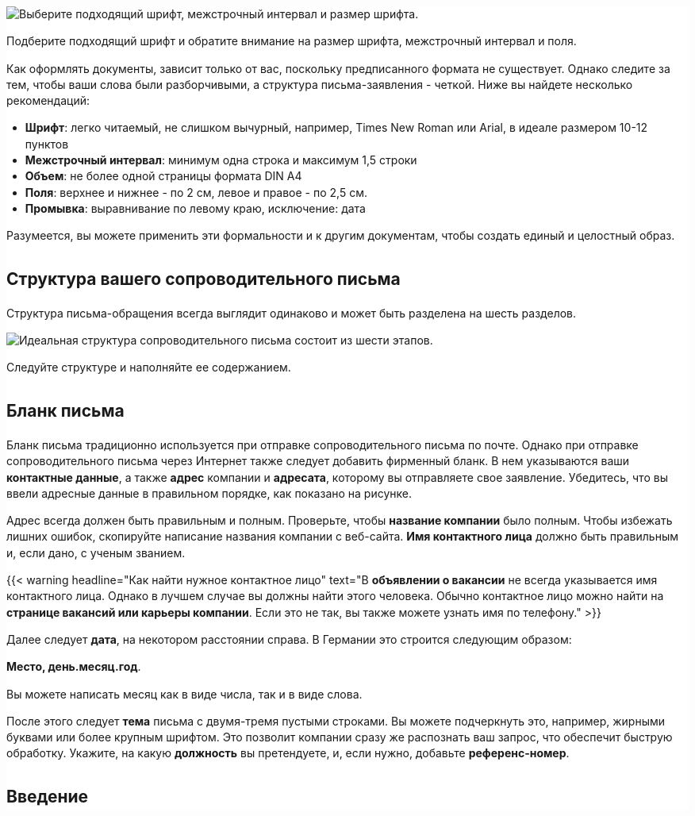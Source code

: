 ![Выберите подходящий шрифт, межстрочный интервал и размер шрифта.](https://seatable.io/wp-content/uploads/2024/04/markus-spiske-cZ-s645ZBHo-unsplash-e1713177473952.jpg)

Подберите подходящий шрифт и обратите внимание на размер шрифта, межстрочный интервал и поля.

Как оформлять документы, зависит только от вас, поскольку предписанного формата не существует. Однако следите за тем, чтобы ваши слова были разборчивыми, а структура письма-заявления - четкой. Ниже вы найдете несколько рекомендаций:

- **Шрифт**: легко читаемый, не слишком вычурный, например, Times New Roman или Arial, в идеале размером 10-12 пунктов
- **Межстрочный интервал**: минимум одна строка и максимум 1,5 строки
- **Объем**: не более одной страницы формата DIN A4
- **Поля**: верхнее и нижнее - по 2 см, левое и правое - по 2,5 см.
- **Промывка**: выравнивание по левому краю, исключение: дата

Разумеется, вы можете применить эти формальности и к другим документам, чтобы создать единый и целостный образ.

## Структура вашего сопроводительного письма

Структура письма-обращения всегда выглядит одинаково и может быть разделена на шесть разделов.

![Идеальная структура сопроводительного письма состоит из шести этапов.](https://seatable.io/wp-content/uploads/2024/03/Weiss-Grau-Minimalistisch-Modern-Einfach-Gerahmt-Bewerbungsschreiben-Karriere-Anschreiben-Brief-711x1006.png)

Следуйте структуре и наполняйте ее содержанием.

## Бланк письма

Бланк письма традиционно используется при отправке сопроводительного письма по почте. Однако при отправке сопроводительного письма через Интернет также следует добавить фирменный бланк. В нем указываются ваши **контактные данные**, а также **адрес** компании и **адресата**, которому вы отправляете свое заявление. Убедитесь, что вы ввели адресные данные в правильном порядке, как показано на рисунке.

Адрес всегда должен быть правильным и полным. Проверьте, чтобы **название компании** было полным. Чтобы избежать лишних ошибок, скопируйте написание названия компании с веб-сайта. **Имя контактного лица** должно быть правильным и, если дано, с ученым званием.

{{< warning headline="Как найти нужное контактное лицо" text="В **объявлении о вакансии** не всегда указывается имя контактного лица. Однако в лучшем случае вы должны найти этого человека. Обычно контактное лицо можно найти на **странице вакансий или карьеры компании**. Если это не так, вы также можете узнать имя по телефону." >}}

Далее следует **дата**, на некотором расстоянии справа. В Германии это строится следующим образом:

**Место, день.месяц.год**.

Вы можете написать месяц как в виде числа, так и в виде слова.

После этого следует **тема** письма с двумя-тремя пустыми строками. Вы можете подчеркнуть это, например, жирными буквами или более крупным шрифтом. Это позволит компании сразу же распознать ваш запрос, что обеспечит быструю обработку. Укажите, на какую **должность** вы претендуете, и, если нужно, добавьте **референс-номер**.

## Введение
